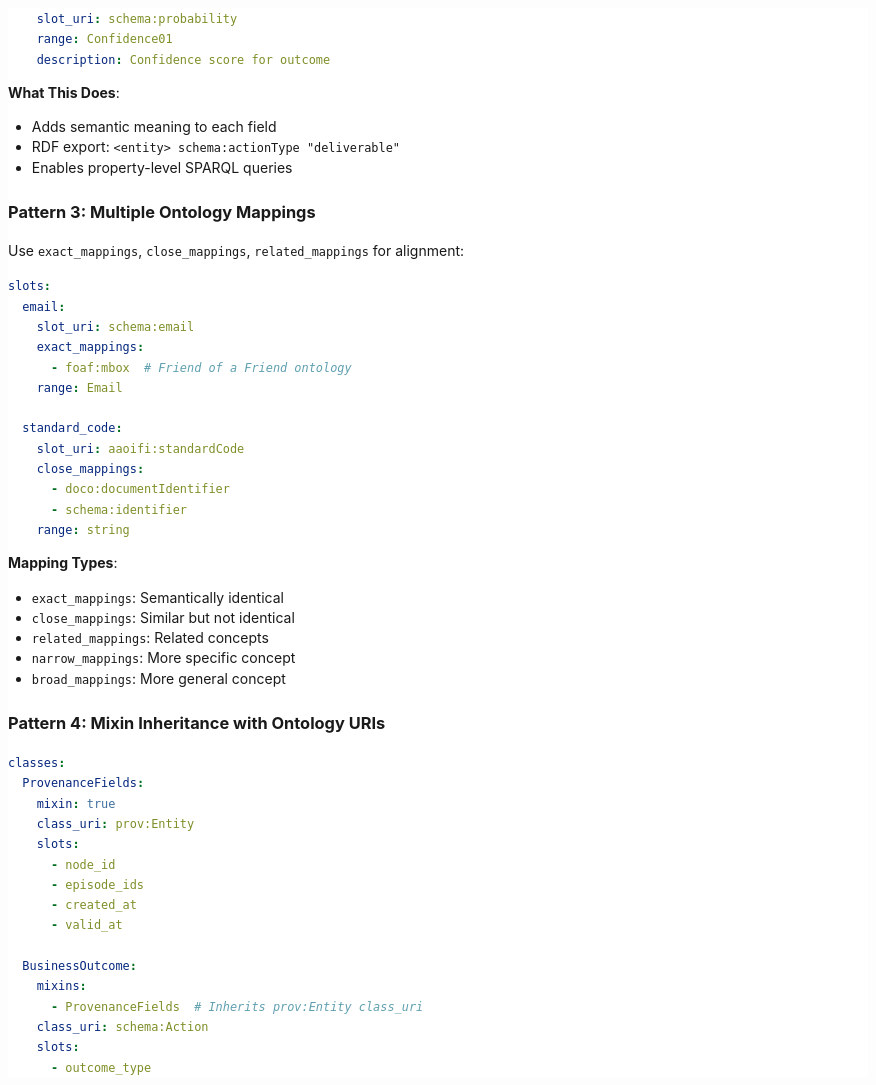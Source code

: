 ```yaml
    slot_uri: schema:probability
    range: Confidence01
    description: Confidence score for outcome
```

**What This Does**:
- Adds semantic meaning to each field
- RDF export: `<entity> schema:actionType "deliverable"`
- Enables property-level SPARQL queries

### Pattern 3: Multiple Ontology Mappings

Use `exact_mappings`, `close_mappings`, `related_mappings` for alignment:

```yaml
slots:
  email:
    slot_uri: schema:email
    exact_mappings:
      - foaf:mbox  # Friend of a Friend ontology
    range: Email

  standard_code:
    slot_uri: aaoifi:standardCode
    close_mappings:
      - doco:documentIdentifier
      - schema:identifier
    range: string
```

**Mapping Types**:
- `exact_mappings`: Semantically identical
- `close_mappings`: Similar but not identical
- `related_mappings`: Related concepts
- `narrow_mappings`: More specific concept
- `broad_mappings`: More general concept

### Pattern 4: Mixin Inheritance with Ontology URIs

```yaml
classes:
  ProvenanceFields:
    mixin: true
    class_uri: prov:Entity
    slots:
      - node_id
      - episode_ids
      - created_at
      - valid_at

  BusinessOutcome:
    mixins:
      - ProvenanceFields  # Inherits prov:Entity class_uri
    class_uri: schema:Action
    slots:
      - outcome_type
```
